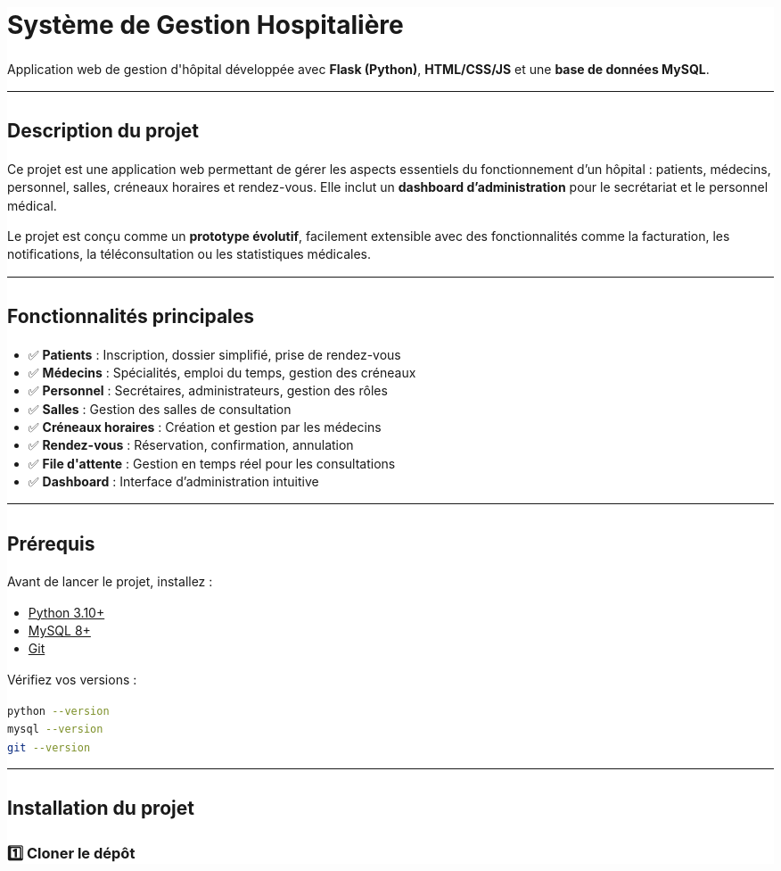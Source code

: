 # Système de Gestion Hospitalière

Application web de gestion d'hôpital développée avec **Flask (Python)**, **HTML/CSS/JS** et une **base de données MySQL**.

---

## Description du projet

Ce projet est une application web permettant de gérer les aspects essentiels du fonctionnement d’un hôpital : patients, médecins, personnel, salles, créneaux horaires et rendez-vous.
Elle inclut un **dashboard d’administration** pour le secrétariat et le personnel médical.

Le projet est conçu comme un **prototype évolutif**, facilement extensible avec des fonctionnalités comme la facturation, les notifications, la téléconsultation ou les statistiques médicales.

---

## Fonctionnalités principales

* ✅ **Patients** : Inscription, dossier simplifié, prise de rendez-vous
* ✅ **Médecins** : Spécialités, emploi du temps, gestion des créneaux
* ✅ **Personnel** : Secrétaires, administrateurs, gestion des rôles
* ✅ **Salles** : Gestion des salles de consultation
* ✅ **Créneaux horaires** : Création et gestion par les médecins
* ✅ **Rendez-vous** : Réservation, confirmation, annulation
* ✅ **File d'attente** : Gestion en temps réel pour les consultations
* ✅ **Dashboard** : Interface d’administration intuitive

---

## Prérequis

Avant de lancer le projet, installez :

* [Python 3.10+](https://www.python.org/downloads/)
* [MySQL 8+](https://dev.mysql.com/downloads/)
* [Git](https://git-scm.com/)

Vérifiez vos versions :

```bash
python --version
mysql --version
git --version
```

---

## Installation du projet

### 1️⃣ Cloner le dépôt
